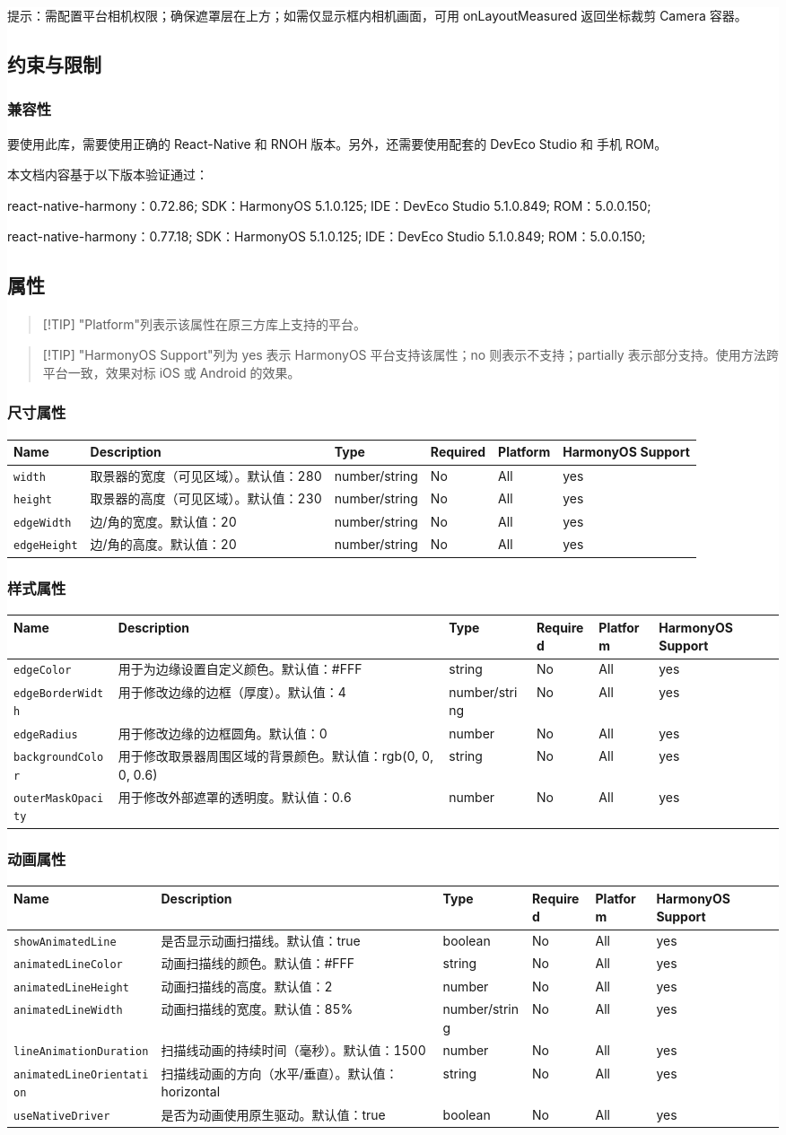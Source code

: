 提示：需配置平台相机权限；确保遮罩层在上方；如需仅显示框内相机画面，可用 onLayoutMeasured 返回坐标裁剪 Camera 容器。

## 约束与限制

### 兼容性

要使用此库，需要使用正确的 React-Native 和 RNOH 版本。另外，还需要使用配套的 DevEco Studio 和 手机 ROM。

本文档内容基于以下版本验证通过：

react-native-harmony：0.72.86; SDK：HarmonyOS 5.1.0.125; IDE：DevEco Studio 5.1.0.849; ROM：5.0.0.150;

react-native-harmony：0.77.18; SDK：HarmonyOS 5.1.0.125; IDE：DevEco Studio 5.1.0.849; ROM：5.0.0.150;

## 属性

> [!TIP] "Platform"列表示该属性在原三方库上支持的平台。

> [!TIP] "HarmonyOS Support"列为 yes 表示 HarmonyOS 平台支持该属性；no 则表示不支持；partially 表示部分支持。使用方法跨平台一致，效果对标 iOS 或 Android 的效果。

### 尺寸属性

| Name | Description | Type | Required | Platform | HarmonyOS Support |
| :--- | :--- | :--- | :--- | :--- | :--- |
| `width` | 取景器的宽度（可见区域）。默认值：280 | number/string | No | All | yes |
| `height` | 取景器的高度（可见区域）。默认值：230 | number/string | No | All | yes |
| `edgeWidth` | 边/角的宽度。默认值：20 | number/string | No | All | yes |
| `edgeHeight` | 边/角的高度。默认值：20 | number/string | No | All | yes |

### 样式属性

| Name | Description | Type | Required | Platform | HarmonyOS Support |
| :--- | :--- | :--- | :--- | :--- | :--- |
| `edgeColor` | 用于为边缘设置自定义颜色。默认值：#FFF | string | No | All | yes |
| `edgeBorderWidth` | 用于修改边缘的边框（厚度）。默认值：4 | number/string | No | All | yes |
| `edgeRadius` | 用于修改边缘的边框圆角。默认值：0 | number | No | All | yes |
| `backgroundColor` | 用于修改取景器周围区域的背景颜色。默认值：rgb(0, 0, 0, 0.6) | string | No | All | yes |
| `outerMaskOpacity` | 用于修改外部遮罩的透明度。默认值：0.6 | number | No | All | yes |

### 动画属性

| Name | Description | Type | Required | Platform | HarmonyOS Support |
| :--- | :--- | :--- | :--- | :--- | :--- |
| `showAnimatedLine` | 是否显示动画扫描线。默认值：true | boolean | No | All | yes |
| `animatedLineColor` | 动画扫描线的颜色。默认值：#FFF | string | No | All | yes |
| `animatedLineHeight` | 动画扫描线的高度。默认值：2 | number | No | All | yes |
| `animatedLineWidth` | 动画扫描线的宽度。默认值：85% | number/string | No | All | yes |
| `lineAnimationDuration` | 扫描线动画的持续时间（毫秒）。默认值：1500 | number | No | All | yes |
| `animatedLineOrientation` | 扫描线动画的方向（水平/垂直）。默认值：horizontal | string | No | All | yes |
| `useNativeDriver` | 是否为动画使用原生驱动。默认值：true | boolean | No | All | yes |
